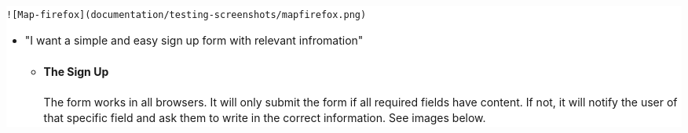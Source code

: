     ![Map-firefox](documentation/testing-screenshots/mapfirefox.png)


* "I want a simple and easy sign up form with relevant infromation"
  * #### The Sign Up
    The form works in all browsers. It will only submit the form if all required fields have content. If not, it will notify the user of that specific field and ask them to write in the correct information. See images below.
